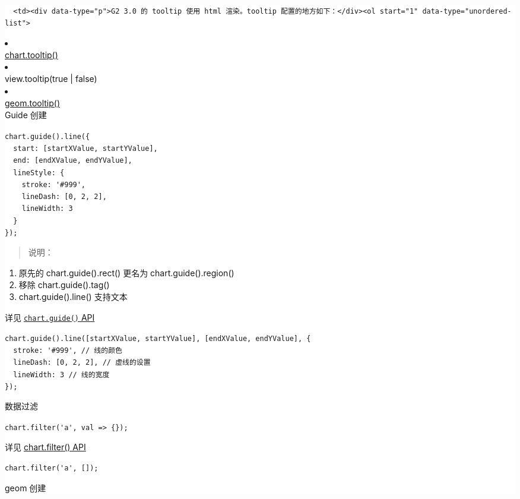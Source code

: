       <td><div data-type="p">G2 3.0 的 tooltip 使用 html 渲染。tooltip 配置的地方如下：</div><ol start="1" data-type="unordered-list">
<li data-type='list-item' data-list-type='unordered-list'><div data-type="p"><a href="/zh-cn/g2/3.x/api/chart.html#_tooltip" target="_blank" class="bi-link">chart.tooltip()</a></div></li>
<li data-type='list-item' data-list-type='unordered-list'><div data-type="p">view.tooltip(true | false)</div></li>
<li data-type='list-item' data-list-type='unordered-list'><div data-type="p"><a href="/zh-cn/g2/3.x/api/geom.html#_tooltip" target="_blank" class="bi-link">geom.tooltip()</a></div></li>
</ol></td>
      <td><div data-type="p"></div></td>
    </tr>
    <tr>
      <td><div data-type="p">Guide 创建</div></td>
      <td>
<div class="highlight">
<pre data-syntax="javascript"><code class="language-javascript">chart.guide().line({
  start: [startXValue, startYValue],
  end: [endXValue, endYValue],
  lineStyle: {
    stroke: &apos;#999&apos;,
    lineDash: [0, 2, 2],
    lineWidth: 3
  }
});</code></pre>
</div>
<div data-type="p"></div><blockquote><div data-type="p">说明：</div></blockquote>
<ol start="1" data-type="unordered-list">
<li data-type='list-item' data-list-type='unordered-list'><div data-type="p">原先的 chart.guide().rect() 更名为 chart.guide().region()</div></li>
<li data-type='list-item' data-list-type='unordered-list'><div data-type="p">移除 chart.guide().tag()</div></li>
<li data-type='list-item' data-list-type='unordered-list'><div data-type="p">chart.guide().line() 支持文本</div></li>
</ol><div data-type="p"></div><div data-type="p">详见 <a href="/zh-cn/g2/3.x/api/chart.html#_guide" target="_blank" class="bi-link"><code>chart.guide()</code> API</a></div></td>
      <td>
<div class="highlight">
<pre data-syntax="javascript"><code class="language-javascript">chart.guide().line([startXValue, startYValue], [endXValue, endYValue], {
  stroke: &apos;#999&apos;, // 线的颜色
  lineDash: [0, 2, 2], // 虚线的设置
  lineWidth: 3 // 线的宽度
});</code></pre>
</div>
</td>
    </tr>
    <tr>
      <td><div data-type="p">数据过滤</div></td>
      <td>
<div class="highlight">
<pre data-syntax="javascript"><code class="language-javascript">chart.filter(&apos;a&apos;, val =&gt; {});</code></pre>
</div>
<div data-type="p">详见 <a href="/zh-cn/g2/3.x/api/chart.html#_filter" target="_blank" class="bi-link">chart.filter() API</a></div></td>
      <td>
<div class="highlight">
<pre data-syntax="javascript"><code class="language-javascript">chart.filter(&apos;a&apos;, []);</code></pre>
</div>
</td>
    </tr>
    <tr>
      <td><div data-type="p">geom 创建</div></td>